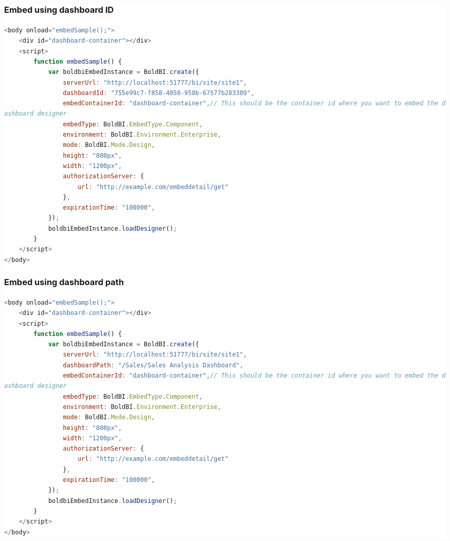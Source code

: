 ### Embed using dashboard ID

```js
<body onload="embedSample();">
    <div id="dashboard-container"></div>
    <script>
        function embedSample() {
            var boldbiEmbedInstance = BoldBI.create({
                serverUrl: "http://localhost:51777/bi/site/site1",
                dashboardId: "755e99c7-f858-4058-958b-67577b283309",                
                embedContainerId: "dashboard-container",// This should be the container id where you want to embed the dashboard designer
                embedType: BoldBI.EmbedType.Component,
                environment: BoldBI.Environment.Enterprise,
                mode: BoldBI.Mode.Design,
                height: "800px",
                width: "1200px",
                authorizationServer: {
                    url: "http://example.com/embeddetail/get"
                },
                expirationTime: "100000",
            });
            boldbiEmbedInstance.loadDesigner();
        }
    </script>
</body>
```  

### Embed using dashboard path

```js
<body onload="embedSample();">
    <div id="dashboard-container"></div>
    <script>
        function embedSample() {
            var boldbiEmbedInstance = BoldBI.create({
                serverUrl: "http://localhost:51777/bi/site/site1",
                dashboardPath: "/Sales/Sales Analysis Dashboard",
                embedContainerId: "dashboard-container",// This should be the container id where you want to embed the dashboard designer
                embedType: BoldBI.EmbedType.Component,
                environment: BoldBI.Environment.Enterprise,
                mode: BoldBI.Mode.Design,
                height: "800px",
                width: "1200px",
                authorizationServer: {
                    url: "http://example.com/embeddetail/get"
                },
                expirationTime: "100000",
            });
            boldbiEmbedInstance.loadDesigner();
        }
    </script>
</body>
```  
